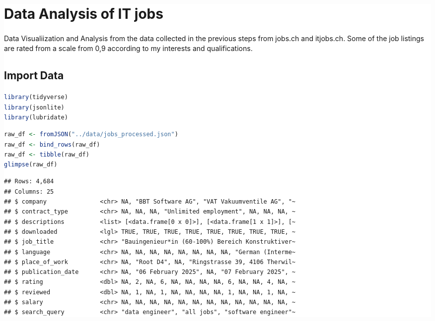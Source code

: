 Data Analysis of IT jobs
================

Data Visualiization and Analysis from the data collected in the previous
steps from jobs.ch and itjobs.ch. Some of the job listings are rated
from a scale from 0,9 according to my interests and qualifications.

## Import Data

``` r
library(tidyverse)
library(jsonlite)
library(lubridate)
```

``` r
raw_df <- fromJSON("../data/jobs_processed.json")
raw_df <- bind_rows(raw_df)
raw_df <- tibble(raw_df)
glimpse(raw_df)
```

    ## Rows: 4,684
    ## Columns: 25
    ## $ company               <chr> NA, "BBT Software AG", "VAT Vakuumventile AG", "~
    ## $ contract_type         <chr> NA, NA, NA, "Unlimited employment", NA, NA, NA, ~
    ## $ descriptions          <list> [<data.frame[0 x 0]>], [<data.frame[1 x 1]>], [~
    ## $ downloaded            <lgl> TRUE, TRUE, TRUE, TRUE, TRUE, TRUE, TRUE, TRUE, ~
    ## $ job_title             <chr> "Bauingenieur*in (60-100%) Bereich Konstruktiver~
    ## $ language              <chr> NA, NA, NA, NA, NA, NA, NA, NA, "German (Interme~
    ## $ place_of_work         <chr> NA, "Root D4", NA, "Ringstrasse 39, 4106 Therwil~
    ## $ publication_date      <chr> NA, "06 February 2025", NA, "07 February 2025", ~
    ## $ rating                <dbl> NA, 2, NA, 6, NA, NA, NA, NA, 6, NA, NA, 4, NA, ~
    ## $ reviewed              <dbl> NA, 1, NA, 1, NA, NA, NA, NA, 1, NA, NA, 1, NA, ~
    ## $ salary                <chr> NA, NA, NA, NA, NA, NA, NA, NA, NA, NA, NA, NA, ~
    ## $ search_query          <chr> "data engineer", "all jobs", "software engineer"~